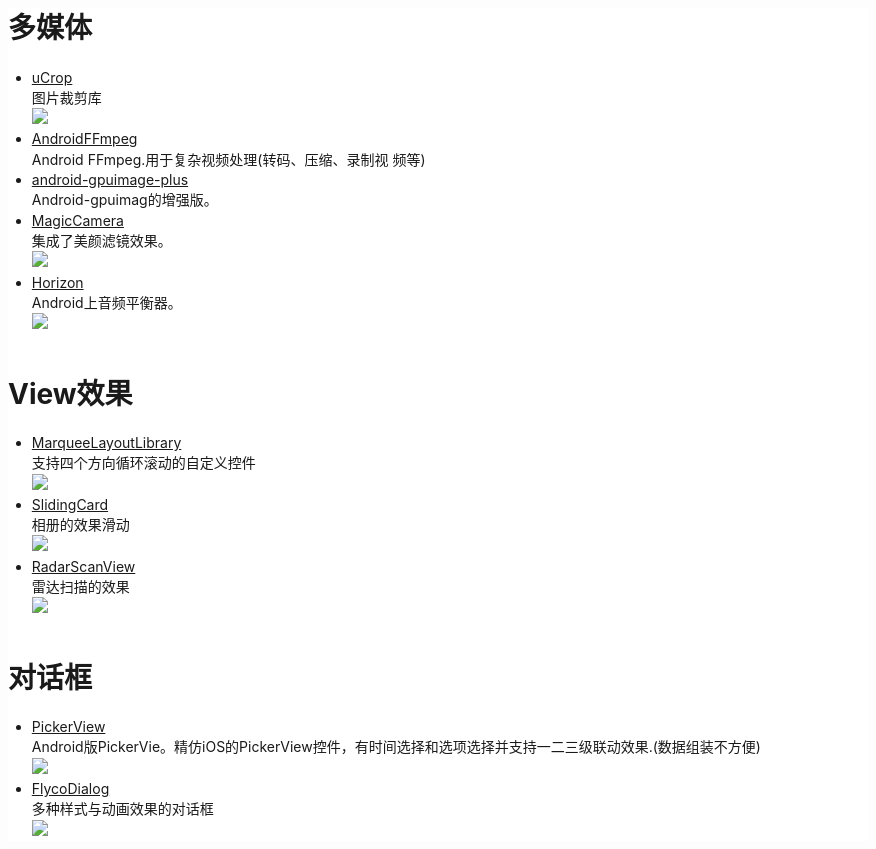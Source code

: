 


 
# 多媒体
- [uCrop](https://github.com/Yalantis/uCrop)<br>
图片裁剪库<br>
![](https://github.com/Yalantis/uCrop/blob/master/preview.gif)
- [AndroidFFmpeg](https://github.com/appunite/AndroidFFmpeg)<br>
  Android FFmpeg.用于复杂视频处理(转码、压缩、录制视 频等)<br>
- [android-gpuimage-plus](https://github.com/wysaid/android-gpuimage-plus)<br>
  Android-gpuimag的增强版。<br>
- [MagicCamera](https://github.com/wuhaoyu1990/MagicCamera)<br>
 集成了美颜滤镜效果。<br>
 ![](https://raw.githubusercontent.com/wuhaoyu1990/MagicCamera/master/Screenshot_1.png)<br>
 - [Horizon](https://github.com/Yalantis/Horizon)<br>
 Android上音频平衡器。<br>
 ![](https://raw.githubusercontent.com/Yalantis/Horizon/master/blog_article_header.png)<br>
 


# View效果
- [MarqueeLayoutLibrary](https://github.com/oubowu/MarqueeLayoutLibrary)<br>
支持四个方向循环滚动的自定义控件<br>
![](https://github.com/oubowu/MarqueeLayoutLibrary/raw/master/pic/demo.gif)
- [SlidingCard](https://github.com/mxn21/SlidingCard)<br>
 相册的效果滑动<br>
![](https://raw.githubusercontent.com/mxn21/SlidingCard/master/screen.gif)
 - [RadarScanView](https://github.com/gpfduoduo/RadarScanView)<br>
 雷达扫描的效果<br>
![](https://raw.githubusercontent.com/gpfduoduo/RadarScanView/master/RadarScanView/gif/radar.gif)










# 对话框
- [PickerView](https://github.com/saiwu-bigkoo/Android-PickerView)<br>
Android版PickerVie。精仿iOS的PickerView控件，有时间选择和选项选择并支持一二三级联动效果.(数据组装不方便)<br>
![](https://raw.githubusercontent.com/saiwu-bigkoo/Android-PickerView/master/preview/pickerdemo.gif)
- [FlycoDialog](https://github.com/H07000223/FlycoDialog_Master)<br>
 多种样式与动画效果的对话框<br>
![](https://raw.githubusercontent.com/H07000223/FlycoDialog_Master/master/gif/preview_1.gif)

